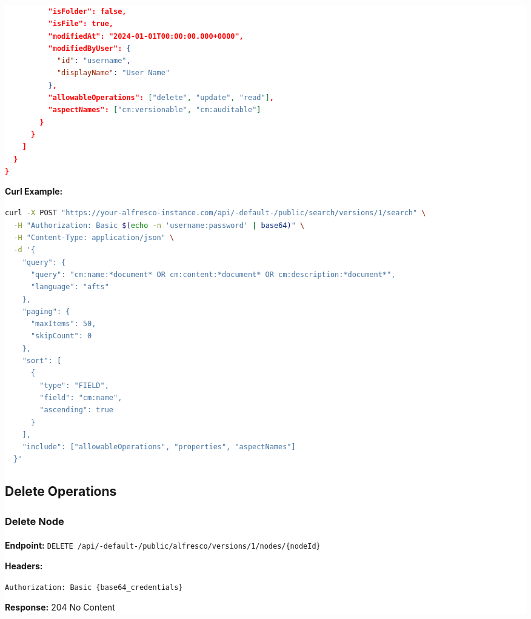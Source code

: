 ```json
          "isFolder": false,
          "isFile": true,
          "modifiedAt": "2024-01-01T00:00:00.000+0000",
          "modifiedByUser": {
            "id": "username",
            "displayName": "User Name"
          },
          "allowableOperations": ["delete", "update", "read"],
          "aspectNames": ["cm:versionable", "cm:auditable"]
        }
      }
    ]
  }
}
```

**Curl Example:**
```bash
curl -X POST "https://your-alfresco-instance.com/api/-default-/public/search/versions/1/search" \
  -H "Authorization: Basic $(echo -n 'username:password' | base64)" \
  -H "Content-Type: application/json" \
  -d '{
    "query": {
      "query": "cm:name:*document* OR cm:content:*document* OR cm:description:*document*",
      "language": "afts"
    },
    "paging": {
      "maxItems": 50,
      "skipCount": 0
    },
    "sort": [
      {
        "type": "FIELD",
        "field": "cm:name",
        "ascending": true
      }
    ],
    "include": ["allowableOperations", "properties", "aspectNames"]
  }'
```

## Delete Operations

### Delete Node
**Endpoint:** `DELETE /api/-default-/public/alfresco/versions/1/nodes/{nodeId}`

**Headers:**
```http
Authorization: Basic {base64_credentials}
```

**Response:** 204 No Content
